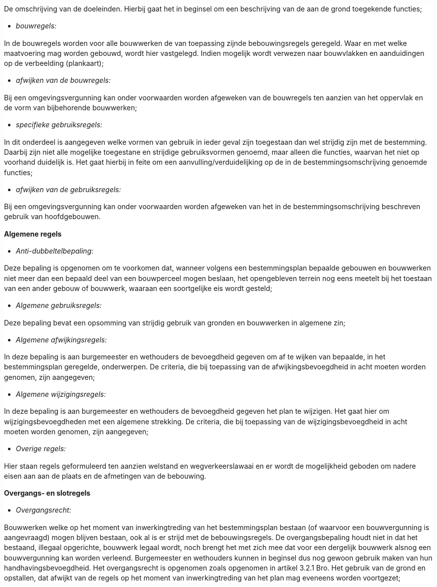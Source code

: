 De omschrijving van de doeleinden. Hierbij gaat het in beginsel om een beschrijving van de aan de grond toegekende functies;

* *bouwregels:*

In de bouwregels worden voor alle bouwwerken de van toepassing zijnde bebouwingsregels geregeld. Waar en met welke maatvoering mag worden gebouwd, wordt hier vastgelegd. Indien mogelijk wordt verwezen naar bouwvlakken en aanduidingen op de verbeelding (plankaart);

* *afwijken van de bouwregels:*

Bij een omgevingsvergunning kan onder voorwaarden worden afgeweken van de bouwregels ten aanzien van het oppervlak en de vorm van bijbehorende bouwwerken;

* *specifieke gebruiksregels:*

In dit onderdeel is aangegeven welke vormen van gebruik in ieder geval zijn toegestaan dan wel strijdig zijn met de bestemming. Daarbij zijn niet alle mogelijke toegestane en strijdige gebruiksvormen genoemd, maar alleen die functies, waarvan het niet op voorhand duidelijk is. Het gaat hierbij in feite om een aanvulling/verduidelijking op de in de bestemmingsomschrijving genoemde functies;

* *afwijken van de gebruiksregels:*

Bij een omgevingsvergunning kan onder voorwaarden worden afgeweken van het in de bestemmingsomschrijving beschreven gebruik van hoofdgebouwen.

**Algemene regels**

* *Anti\-dubbeltelbepaling:*

Deze bepaling is opgenomen om te voorkomen dat, wanneer volgens een bestemmingsplan bepaalde gebouwen en bouwwerken niet meer dan een bepaald deel van een bouwperceel mogen beslaan, het opengebleven terrein nog eens meetelt bij het toestaan van een ander gebouw of bouwwerk, waaraan een soortgelijke eis wordt gesteld;

* *Algemene gebruiksregels:*

Deze bepaling bevat een opsomming van strijdig gebruik van gronden en bouwwerken in algemene zin;

* *Algemene afwijkingsregels:*

In deze bepaling is aan burgemeester en wethouders de bevoegdheid gegeven om af te wijken van bepaalde, in het bestemmingsplan geregelde, onderwerpen. De criteria, die bij toepassing van de afwijkingsbevoegdheid in acht moeten worden genomen, zijn aangegeven;

* *Algemene wijzigingsregels:*

In deze bepaling is aan burgemeester en wethouders de bevoegdheid gegeven het plan te wijzigen. Het gaat hier om wijzigingsbevoegdheden met een algemene strekking. De criteria, die bij toepassing van de wijzigingsbevoegdheid in acht moeten worden genomen, zijn aangegeven;

* *Overige regels:*

Hier staan regels geformuleerd ten aanzien welstand en wegverkeerslawaai en er wordt de mogelijkheid geboden om nadere eisen aan aan de plaats en de afmetingen van de bebouwing.

**Overgangs\- en slotregels**

* *Overgangsrecht:*

Bouwwerken welke op het moment van inwerkingtreding van het bestemmingsplan bestaan (of waarvoor een bouwvergunning is aangevraagd) mogen blijven bestaan, ook al is er strijd met de bebouwingsregels. De overgangsbepaling houdt niet in dat het bestaand, illegaal opgerichte, bouwwerk legaal wordt, noch brengt het met zich mee dat voor een dergelijk bouwwerk alsnog een bouwvergunning kan worden verleend. Burgemeester en wethouders kunnen in beginsel dus nog gewoon gebruik maken van hun handhavingsbevoegdheid. Het overgangsrecht is opgenomen zoals opgenomen in artikel 3\.2\.1 Bro. Het gebruik van de grond en opstallen, dat afwijkt van de regels op het moment van inwerkingtreding van het plan mag eveneens worden voortgezet;
